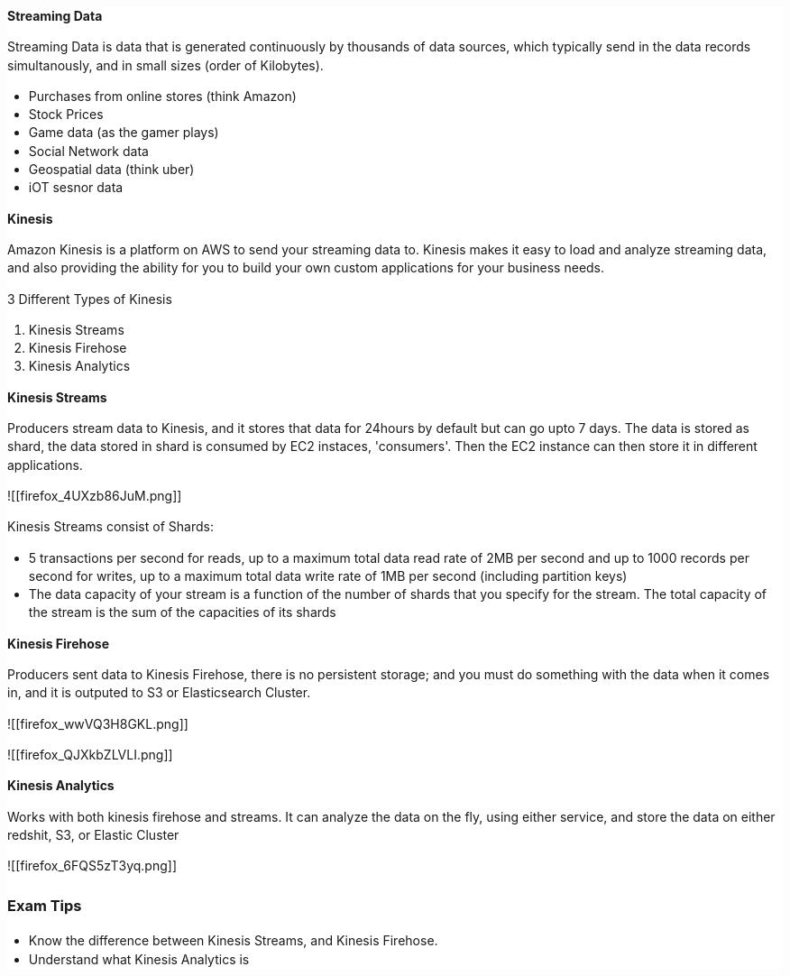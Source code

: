 **Streaming Data**

Streaming Data is data that is generated continuously by thousands of data sources, which typically send in the data records simultanously, and in small sizes (order of Kilobytes).

- Purchases from online stores (think Amazon)
- Stock Prices
- Game data (as the gamer plays)
- Social Network data
- Geospatial data (think uber)
- iOT sesnor data

**Kinesis**

Amazon Kinesis is a platform on AWS to send your streaming data to. Kinesis makes it easy to load and analyze streaming data, and also providing the ability for you to build your own custom applications for your business needs. 

3 Different Types of Kinesis
1. Kinesis Streams
2. Kinesis Firehose
3. Kinesis Analytics

**Kinesis Streams**

Producers stream data to Kinesis, and it stores that data for 24hours by default but can go upto 7 days. The data is stored as shard, the data stored in shard is consumed by EC2 instaces, 'consumers'. Then the EC2 instance can then store it in different applications. 

![[firefox_4UXzb86JuM.png]]

Kinesis Streams consist of Shards:
- 5 transactions per second for reads, up to a maximum total data read rate of 2MB per second and up to 1000 records per second for writes, up to a maximum total data write rate of 1MB per second (including partition keys)
- The data capacity of your stream is a function of the number of shards that you specify for the stream. The total capacity of the stream is the sum of the capacities of its shards


**Kinesis Firehose**

Producers sent data to Kinesis Firehose, there is no persistent storage; and you must do something with the data when it comes in, and it is outputed to S3 or Elasticsearch Cluster. 

![[firefox_wwVQ3H8GKL.png]]

![[firefox_QJXkbZLVLI.png]]

**Kinesis Analytics**

Works with both kinesis firehose and streams. It can analyze the data on the fly, using either service, and store the data on either redshit, S3, or Elastic Cluster

![[firefox_6FQS5zT3yq.png]]

### Exam Tips 
- Know the difference between Kinesis Streams, and Kinesis Firehose. 
- Understand what Kinesis Analytics is

